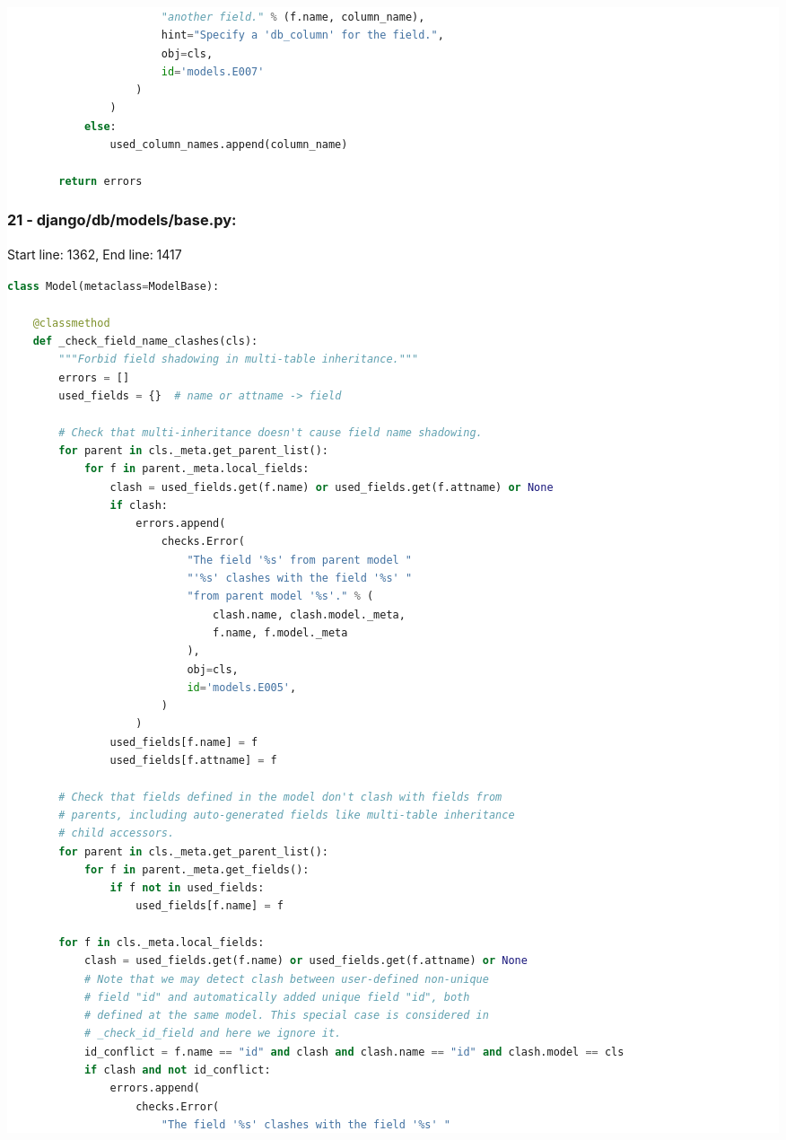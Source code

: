 ```python
                        "another field." % (f.name, column_name),
                        hint="Specify a 'db_column' for the field.",
                        obj=cls,
                        id='models.E007'
                    )
                )
            else:
                used_column_names.append(column_name)

        return errors
```
### 21 - django/db/models/base.py:

Start line: 1362, End line: 1417

```python
class Model(metaclass=ModelBase):

    @classmethod
    def _check_field_name_clashes(cls):
        """Forbid field shadowing in multi-table inheritance."""
        errors = []
        used_fields = {}  # name or attname -> field

        # Check that multi-inheritance doesn't cause field name shadowing.
        for parent in cls._meta.get_parent_list():
            for f in parent._meta.local_fields:
                clash = used_fields.get(f.name) or used_fields.get(f.attname) or None
                if clash:
                    errors.append(
                        checks.Error(
                            "The field '%s' from parent model "
                            "'%s' clashes with the field '%s' "
                            "from parent model '%s'." % (
                                clash.name, clash.model._meta,
                                f.name, f.model._meta
                            ),
                            obj=cls,
                            id='models.E005',
                        )
                    )
                used_fields[f.name] = f
                used_fields[f.attname] = f

        # Check that fields defined in the model don't clash with fields from
        # parents, including auto-generated fields like multi-table inheritance
        # child accessors.
        for parent in cls._meta.get_parent_list():
            for f in parent._meta.get_fields():
                if f not in used_fields:
                    used_fields[f.name] = f

        for f in cls._meta.local_fields:
            clash = used_fields.get(f.name) or used_fields.get(f.attname) or None
            # Note that we may detect clash between user-defined non-unique
            # field "id" and automatically added unique field "id", both
            # defined at the same model. This special case is considered in
            # _check_id_field and here we ignore it.
            id_conflict = f.name == "id" and clash and clash.name == "id" and clash.model == cls
            if clash and not id_conflict:
                errors.append(
                    checks.Error(
                        "The field '%s' clashes with the field '%s' "
```